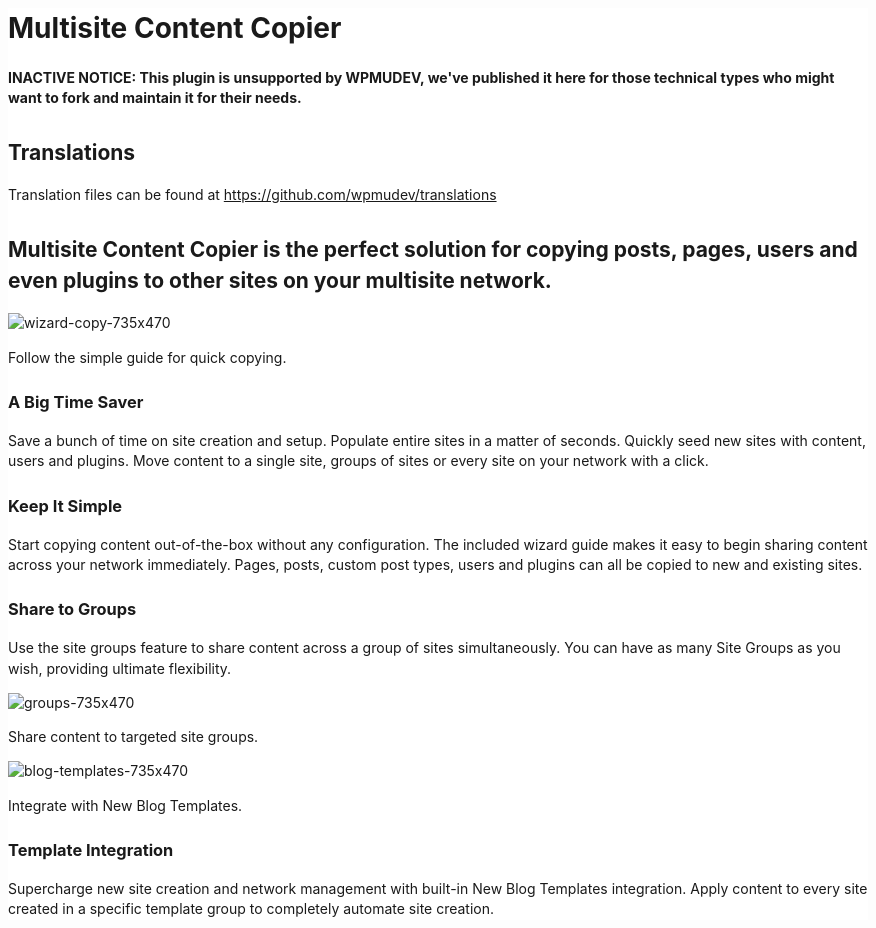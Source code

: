 # Multisite Content Copier


**INACTIVE NOTICE: This plugin is unsupported by WPMUDEV, we've published it here for those technical types who might want to fork and maintain it for their needs.**

## Translations

Translation files can be found at https://github.com/wpmudev/translations


## Multisite Content Copier is the perfect solution for copying posts, pages, users and even plugins to other sites on your multisite network.

![wizard-copy-735x470](https://premium.wpmudev.org/wp-content/uploads/2013/11/wizard-copy-735x470-583x373.jpg)

 Follow the simple guide for quick copying.

### A Big Time Saver

Save a bunch of time on site creation and setup. Populate entire sites in a matter of seconds. Quickly seed new sites with content, users and plugins. Move content to a single site, groups of sites or every site on your network with a click.

### Keep It Simple

Start copying content out-of-the-box without any configuration. The included wizard guide makes it easy to begin sharing content across your network immediately. Pages, posts, custom post types, users and plugins can all be copied to new and existing sites. 

### Share to Groups

Use the site groups feature to share content across a group of sites simultaneously. You can have as many Site Groups as you wish, providing ultimate flexibility.

![groups-735x470](https://premium.wpmudev.org/wp-content/uploads/2013/11/groups-735x4701-583x373.jpg)

 Share content to targeted site groups.

 

![blog-templates-735x470](https://premium.wpmudev.org/wp-content/uploads/2013/11/blog-templates-735x470-583x373.jpg)

 Integrate with New Blog Templates.

### Template Integration

Supercharge new site creation and network management with built-in New Blog Templates integration. Apply content to every site created in a specific template group to completely automate site creation.

 